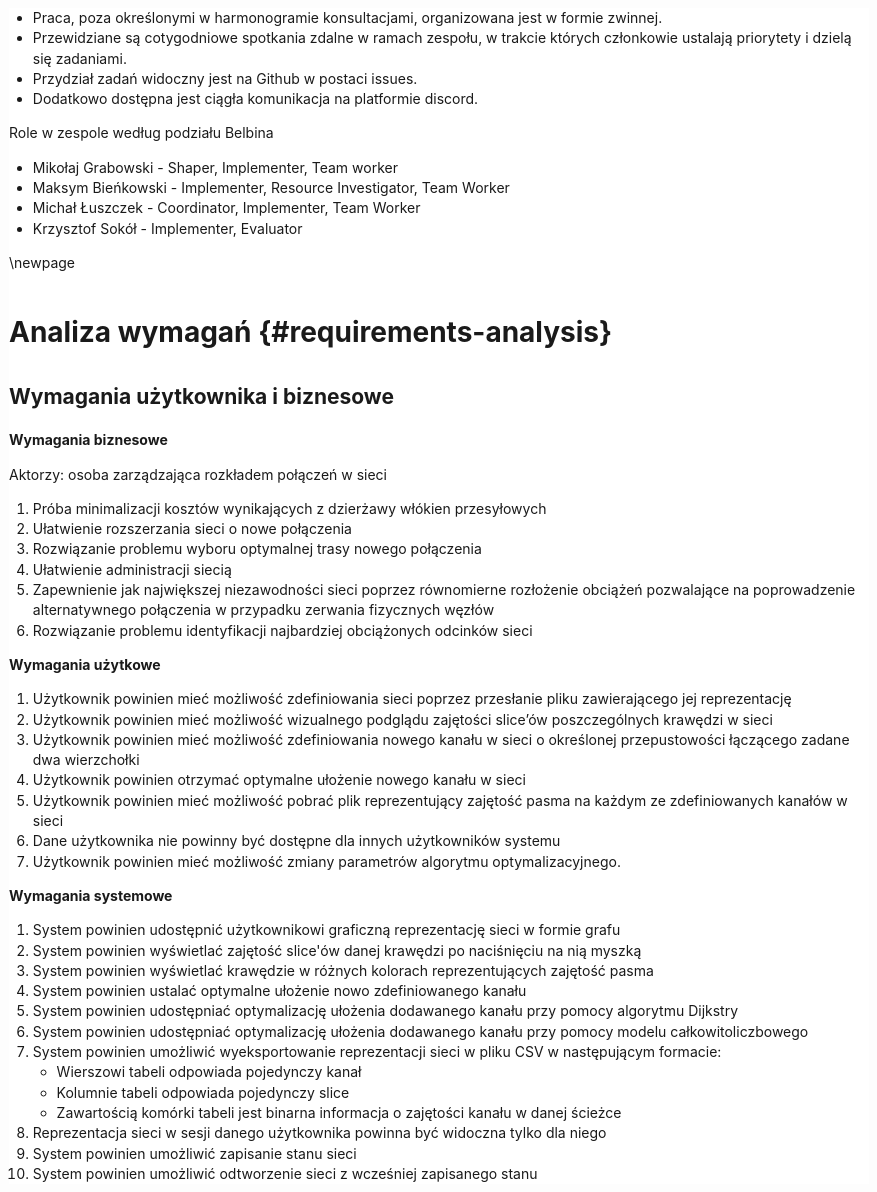 * Praca, poza określonymi w harmonogramie konsultacjami, organizowana jest w formie zwinnej.
* Przewidziane są cotygodniowe spotkania zdalne w ramach zespołu, w trakcie których członkowie ustalają priorytety i dzielą się zadaniami.
* Przydział zadań widoczny jest na Github w postaci issues.
* Dodatkowo dostępna jest ciągła komunikacja na platformie discord.

Role w zespole według podziału Belbina

* Mikołaj Grabowski - Shaper, Implementer, Team worker
* Maksym Bieńkowski - Implementer, Resource Investigator, Team Worker
* Michał Łuszczek - Coordinator, Implementer, Team Worker
* Krzysztof Sokół - Implementer, Evaluator

\newpage

# Analiza wymagań {#requirements-analysis}

## Wymagania użytkownika i biznesowe

**Wymagania biznesowe**

Aktorzy: osoba zarządzająca rozkładem połączeń w sieci

1. Próba minimalizacji kosztów wynikających z dzierżawy włókien przesyłowych
2. Ułatwienie rozszerzania sieci o nowe połączenia
3. Rozwiązanie problemu wyboru optymalnej trasy nowego połączenia
4. Ułatwienie administracji siecią
5. Zapewnienie jak największej niezawodności sieci poprzez równomierne rozłożenie obciążeń pozwalające na poprowadzenie alternatywnego połączenia w przypadku zerwania fizycznych węzłów
6. Rozwiązanie problemu identyfikacji najbardziej obciążonych odcinków sieci


**Wymagania użytkowe**

1. Użytkownik powinien mieć możliwość zdefiniowania sieci poprzez przesłanie pliku zawierającego jej reprezentację
2. Użytkownik powinien mieć możliwość wizualnego podglądu zajętości slice’ów poszczególnych krawędzi w sieci
3. Użytkownik powinien mieć możliwość zdefiniowania nowego kanału w sieci o określonej przepustowości łączącego zadane dwa wierzchołki
4. Użytkownik powinien otrzymać optymalne ułożenie nowego kanału w sieci
5. Użytkownik powinien mieć możliwość pobrać plik reprezentujący zajętość pasma na każdym ze zdefiniowanych kanałów w sieci
6. Dane użytkownika nie powinny być dostępne dla innych użytkowników systemu
7. Użytkownik powinien mieć możliwość zmiany parametrów algorytmu optymalizacyjnego.

**Wymagania systemowe**

1. System powinien udostępnić użytkownikowi graficzną reprezentację sieci w formie grafu
2. System powinien wyświetlać zajętość slice'ów danej krawędzi po naciśnięciu na nią myszką
3. System powinien wyświetlać krawędzie w różnych kolorach reprezentujących zajętość pasma
4. System powinien ustalać optymalne ułożenie nowo zdefiniowanego kanału
5. System powinien udostępniać optymalizację ułożenia dodawanego kanału przy pomocy algorytmu Dijkstry
6. System powinien udostępniać optymalizację ułożenia dodawanego kanału przy pomocy modelu całkowitoliczbowego
7. System powinien umożliwić wyeksportowanie reprezentacji sieci w pliku CSV w następującym formacie:
    * Wierszowi tabeli odpowiada pojedynczy kanał
    * Kolumnie tabeli odpowiada pojedynczy slice
    * Zawartością komórki tabeli jest binarna informacja o zajętości kanału w danej ścieżce
8. Reprezentacja sieci w sesji danego użytkownika powinna być widoczna tylko dla niego
9. System powinien umożliwić zapisanie stanu sieci
10. System powinien umożliwić odtworzenie sieci z wcześniej zapisanego stanu
